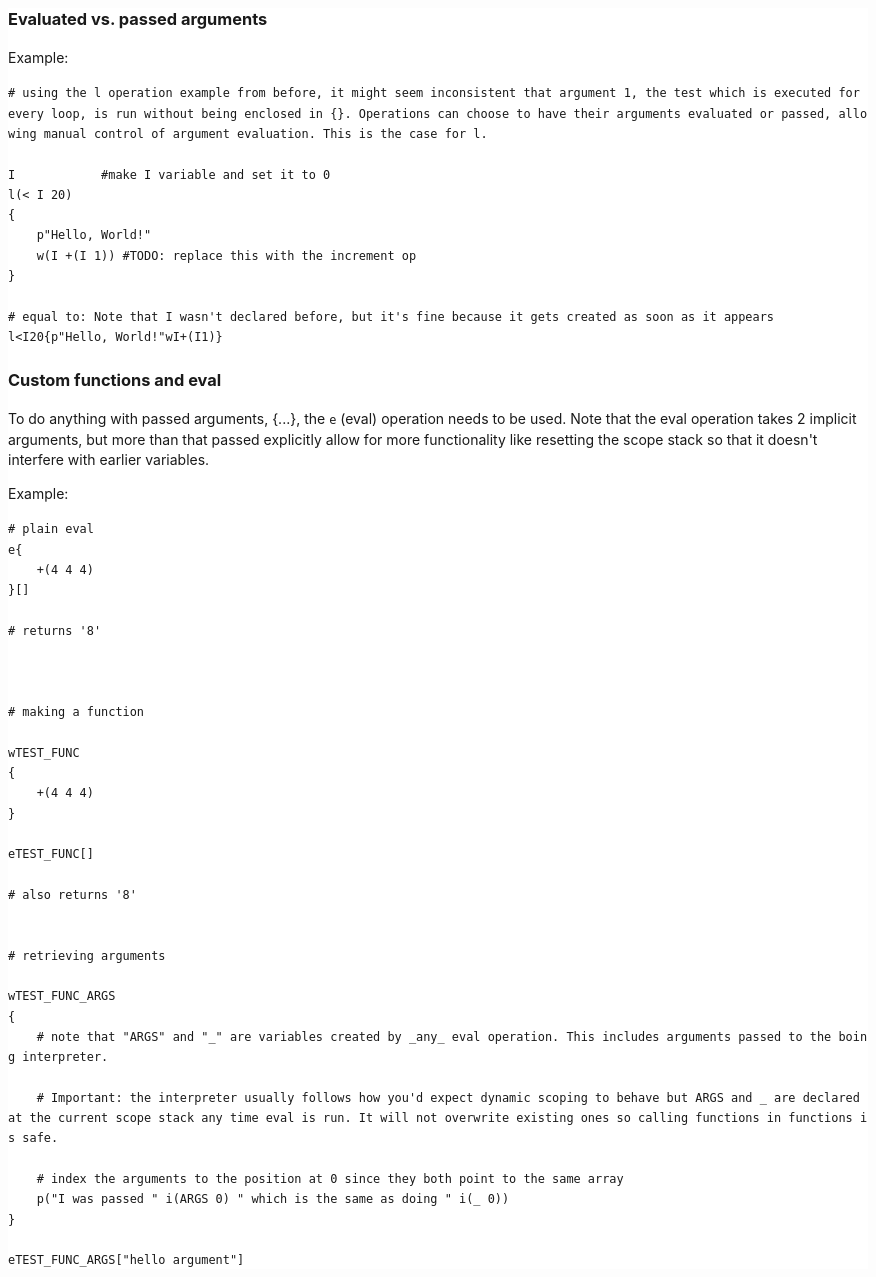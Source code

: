 ### Evaluated vs. passed arguments
Example:
```
# using the l operation example from before, it might seem inconsistent that argument 1, the test which is executed for every loop, is run without being enclosed in {}. Operations can choose to have their arguments evaluated or passed, allowing manual control of argument evaluation. This is the case for l.

I            #make I variable and set it to 0
l(< I 20)
{
	p"Hello, World!"
	w(I +(I 1)) #TODO: replace this with the increment op
}

# equal to: Note that I wasn't declared before, but it's fine because it gets created as soon as it appears
l<I20{p"Hello, World!"wI+(I1)}
```

### Custom functions and eval
To do anything with passed arguments, {...}, the `e` (eval) operation needs to be used. Note that the eval operation takes 2 implicit arguments, but more than that passed explicitly allow for more functionality like resetting the scope stack so that it doesn't interfere with earlier variables.

Example:
```
# plain eval
e{
	+(4 4 4)
}[]

# returns '8'



# making a function

wTEST_FUNC
{
	+(4 4 4)
}

eTEST_FUNC[]

# also returns '8'


# retrieving arguments

wTEST_FUNC_ARGS
{
	# note that "ARGS" and "_" are variables created by _any_ eval operation. This includes arguments passed to the boing interpreter.
	
	# Important: the interpreter usually follows how you'd expect dynamic scoping to behave but ARGS and _ are declared at the current scope stack any time eval is run. It will not overwrite existing ones so calling functions in functions is safe.

	# index the arguments to the position at 0 since they both point to the same array
	p("I was passed " i(ARGS 0) " which is the same as doing " i(_ 0))
}

eTEST_FUNC_ARGS["hello argument"]
```